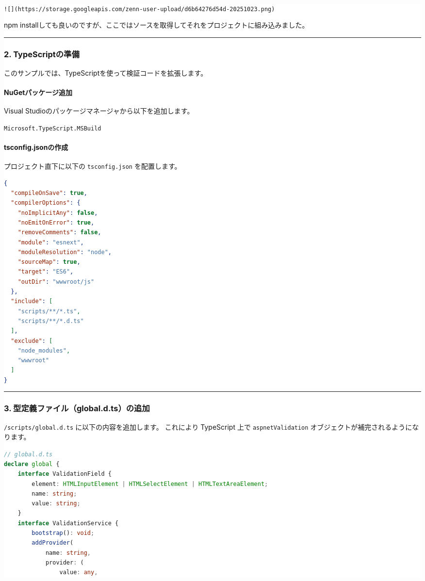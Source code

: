     ![](https://storage.googleapis.com/zenn-user-upload/d6b64276d54d-20251023.png)


npm installしても良いのですが、ここではソースを取得してそれをプロジェクトに組み込みました。


---

### 2. TypeScriptの準備

このサンプルでは、TypeScriptを使って検証コードを拡張します。

#### NuGetパッケージ追加

Visual Studioのパッケージマネージャから以下を追加します。

```
Microsoft.TypeScript.MSBuild
```

#### tsconfig.jsonの作成

プロジェクト直下に以下の `tsconfig.json` を配置します。

```json
{
  "compileOnSave": true,
  "compilerOptions": {
    "noImplicitAny": false,
    "noEmitOnError": true,
    "removeComments": false,
    "module": "esnext",
    "moduleResolution": "node",
    "sourceMap": true,
    "target": "ES6",
    "outDir": "wwwroot/js"
  },
  "include": [
    "scripts/**/*.ts",
    "scripts/**/*.d.ts"
  ],
  "exclude": [
    "node_modules",
    "wwwroot"
  ]
}
```

---

### 3. 型定義ファイル（global.d.ts）の追加

`/scripts/global.d.ts` に以下の内容を追加します。
これにより TypeScript 上で `aspnetValidation` オブジェクトが補完されるようになります。

```ts
// global.d.ts
declare global {
    interface ValidationField {
        element: HTMLInputElement | HTMLSelectElement | HTMLTextAreaElement;
        name: string;
        value: string;
    }
    interface ValidationService {
        bootstrap(): void;
        addProvider(
            name: string,
            provider: (
                value: any,
```